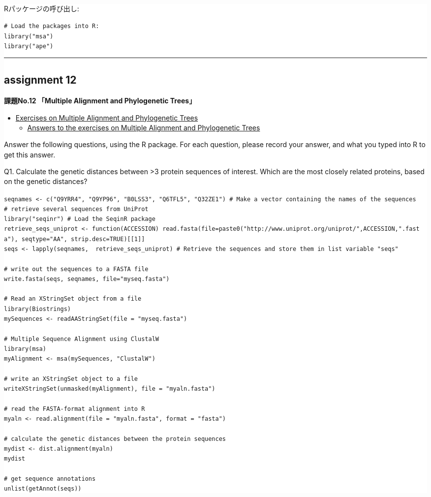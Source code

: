 Rパッケージの呼び出し:  
```
# Load the packages into R:
library("msa")
library("ape")
```

----------
## assignment 12
**課題No.12 「Multiple Alignment and Phylogenetic Trees」**

- [Exercises on Multiple Alignment and Phylogenetic Trees](http://a-little-book-of-r-for-bioinformatics.readthedocs.io/en/latest/src/chapter5.html#exercises)
  - [Answers to the exercises on Multiple Alignment and Phylogenetic Trees](https://a-little-book-of-r-for-bioinformatics.readthedocs.io/en/latest/src/chapter_answers.html#multiple-alignment-and-phylogenetic-trees)

Answer the following questions, using the R package. For each question, please record your answer, and what you typed into R to get this answer.

Q1. Calculate the genetic distances between >3 protein sequences of interest. Which are the most closely related proteins, based on the genetic distances?
```
seqnames <- c("Q9YRR4", "Q9YP96", "B0LSS3", "Q6TFL5", "Q32ZE1") # Make a vector containing the names of the sequences
# retrieve several sequences from UniProt
library("seqinr") # Load the SeqinR package
retrieve_seqs_uniprot <- function(ACCESSION) read.fasta(file=paste0("http://www.uniprot.org/uniprot/",ACCESSION,".fasta"), seqtype="AA", strip.desc=TRUE)[[1]]
seqs <- lapply(seqnames,  retrieve_seqs_uniprot) # Retrieve the sequences and store them in list variable "seqs"

# write out the sequences to a FASTA file
write.fasta(seqs, seqnames, file="myseq.fasta")

# Read an XStringSet object from a file
library(Biostrings)
mySequences <- readAAStringSet(file = "myseq.fasta")

# Multiple Sequence Alignment using ClustalW
library(msa)
myAlignment <- msa(mySequences, "ClustalW")

# write an XStringSet object to a file
writeXStringSet(unmasked(myAlignment), file = "myaln.fasta")

# read the FASTA-format alignment into R
myaln <- read.alignment(file = "myaln.fasta", format = "fasta")

# calculate the genetic distances between the protein sequences
mydist <- dist.alignment(myaln)
mydist

# get sequence annotations
unlist(getAnnot(seqs))
```
